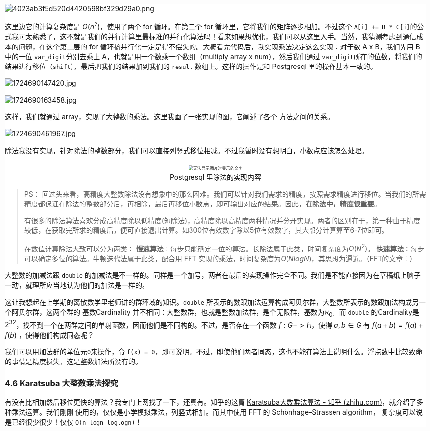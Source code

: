 ![4023ab3f5d520d4420598bf329d29a0.png](https://s2.loli.net/2024/08/27/mv2U3JgyOKRPtxq.png)

这里边它的计算复杂度是 $O(n^2)$，使用了两个 for 循环。在第二个 for 循环里，它将我们的矩阵逐步相加。不过这个 `A[i] += B * C[i]`的公式我可太熟悉了，这不就是我们的并行计算里最标准的并行化算法吗！看来如果想优化，我们可以从这里入手。当然，我猜测考虑到通信成本的问题，在这个第二层的 for 循环搞并行化一定是得不偿失的。大概看完代码后，我实现乘法决定这么实现：对于数 A x B，我们先用 B 中的一位 `var_digit`分别去乘上 A，也就是用一个数乘一个数组（multiply array x num），然后我们通过 `var_digit`所在的位数，将我们的结果进行移位（`shift`），最后把我们的结果加到我们的 `result` 数组上。这样的操作是和 Postgresql 里的操作基本一致的。

![1724690147420.jpg](https://s2.loli.net/2024/08/27/axXWZO8iJ4CVLNB.png)

![1724690163458.jpg](https://s2.loli.net/2024/08/27/lVGnmskOaBRXpEr.png)

这样，我们就通过 array，实现了大整数的乘法。这里我画了一张实现的图，它阐述了各个
方法之间的关系。

![1724690461967.jpg](https://s2.loli.net/2024/08/27/GTdLCDmKzZNicvf.png)

除法我没有实现，针对除法的整数部分，我们可以直接列竖式移位相减。不过我暂时没有想明白，小数点应该怎么处理。

<div>			
    <center>	<!--将图片和文字居中-->
    <img src="https://s2.loli.net/2024/08/27/tjXMalzy2PS3HVU.png"
         alt="无法显示图片时显示的文字"
         style="zoom:0.60"/>
    <br>		<!--换行-->
    Postgresql 里除法的实现内容	<!--标题-->
    </center>
</div>


>PS： 回过头来看，高精度大整数除法没有想象中的那么困难。我们可以针对我们需求的精度，按照需求精度进行移位。当我们的所需精度都保证在除法的整数部分后，再相除，最后再移位小数点，即可输出对应的结果。因此，**在除法中，精度很重要**。
> 
> 有很多的除法算法喜欢分成高精度除以低精度(短除法)，高精度除以高精度两种情况并分开实现。两者的区别在于，第一种由于精度较低，在获取完所求的精度后，便可直接退出计算。如300位有效数字除以5位有效数字，其大部分计算算至6-7位即可。
> 
> 在数值计算除法大致可以分为两类：
> **慢速算法**：每步只能确定一位的算法。长除法属于此类，时间复杂度为$O(N^2)$。
> **快速算法**：每步可以确定多位的算法。牛顿迭代法属于此类，配合用 FFT 实现的乘法，时间复杂度为$O(NlogN)$，其思想为逼近。（FFT的文章：）

大整数的加减法跟 `double` 的加减法是不一样的。同样是一个加号，两者在最后的实现操作完全不同。我们是不能直接因为在草稿纸上脑子一动，就理所应当地认为他们的加法是一样的。

这让我想起在上学期的离散数学里老师讲的群环域的知识。`double` 所表示的数跟加法运算构成阿贝尔群，大整数所表示的数跟加法构成另一个阿贝尔群，这两个群的 基数Cardinality 并不相同：大整数群，也就是整数加法群，是个无限群，基数为$ℵ_0$，而 `double` 的Cardinality是$2^{32}$，找不到一个在两群之间的单射函数，因而他们是不同构的。不过，是否存在一个函数 $f: G->H$，使得 $a,b \in G$ 有 $f(a+b) = f(a)+f(b)$ ，使得他们构成同态呢？

我们可以用加法群的单位元`0`来操作，令 `f(x) = 0`，即可说明。不过，即使他们两者同态，这也不能在算法上说明什么。浮点数中比较致命的事情是精度损失，这是整数加法所没有的。

### 4.6 Karatsuba 大整数乘法探究

有没有比相加然后移位更快的算法？我专门上网找了一下，还真有。知乎的这篇
 [Karatsuba大数乘法算法 - 知乎 (zhihu.com)](https://zhuanlan.zhihu.com/p/144813558)，就介绍了多种乘法运算。我们刚刚
使用的，仅仅是小学模拟乘法，列竖式相加。而其中使用 FFT 的 Schönhage–Strassen algorithm，
复杂度可以说是已经很少很少！仅仅 `O(n logn loglogn)`！
